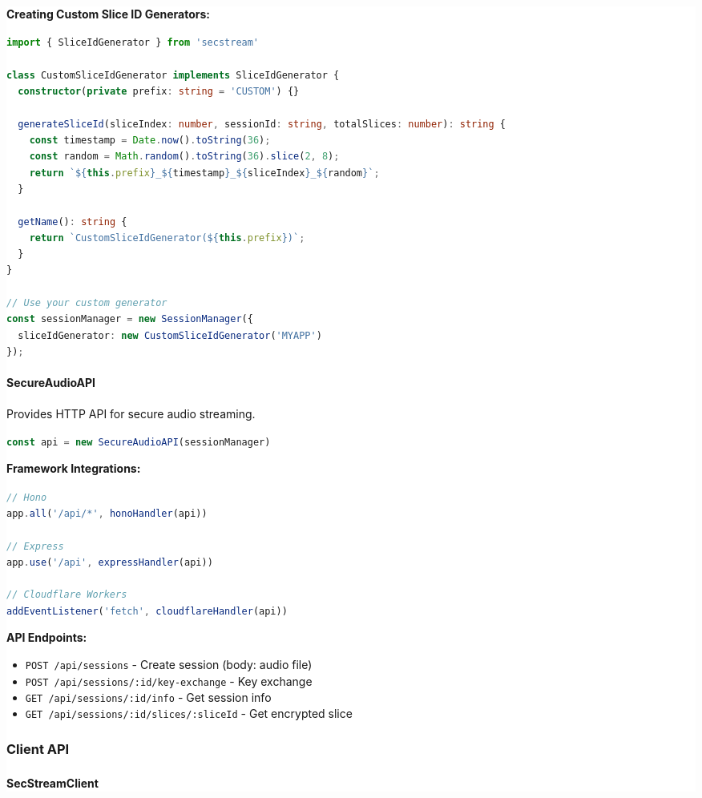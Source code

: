 **Creating Custom Slice ID Generators:**

```typescript
import { SliceIdGenerator } from 'secstream'

class CustomSliceIdGenerator implements SliceIdGenerator {
  constructor(private prefix: string = 'CUSTOM') {}

  generateSliceId(sliceIndex: number, sessionId: string, totalSlices: number): string {
    const timestamp = Date.now().toString(36);
    const random = Math.random().toString(36).slice(2, 8);
    return `${this.prefix}_${timestamp}_${sliceIndex}_${random}`;
  }

  getName(): string {
    return `CustomSliceIdGenerator(${this.prefix})`;
  }
}

// Use your custom generator
const sessionManager = new SessionManager({
  sliceIdGenerator: new CustomSliceIdGenerator('MYAPP')
});
```

#### SecureAudioAPI

Provides HTTP API for secure audio streaming.

```typescript
const api = new SecureAudioAPI(sessionManager)
```

**Framework Integrations:**
```typescript
// Hono
app.all('/api/*', honoHandler(api))

// Express
app.use('/api', expressHandler(api))

// Cloudflare Workers
addEventListener('fetch', cloudflareHandler(api))
```

**API Endpoints:**
- `POST /api/sessions` - Create session (body: audio file)
- `POST /api/sessions/:id/key-exchange` - Key exchange
- `GET /api/sessions/:id/info` - Get session info
- `GET /api/sessions/:id/slices/:sliceId` - Get encrypted slice

### Client API

#### SecStreamClient
